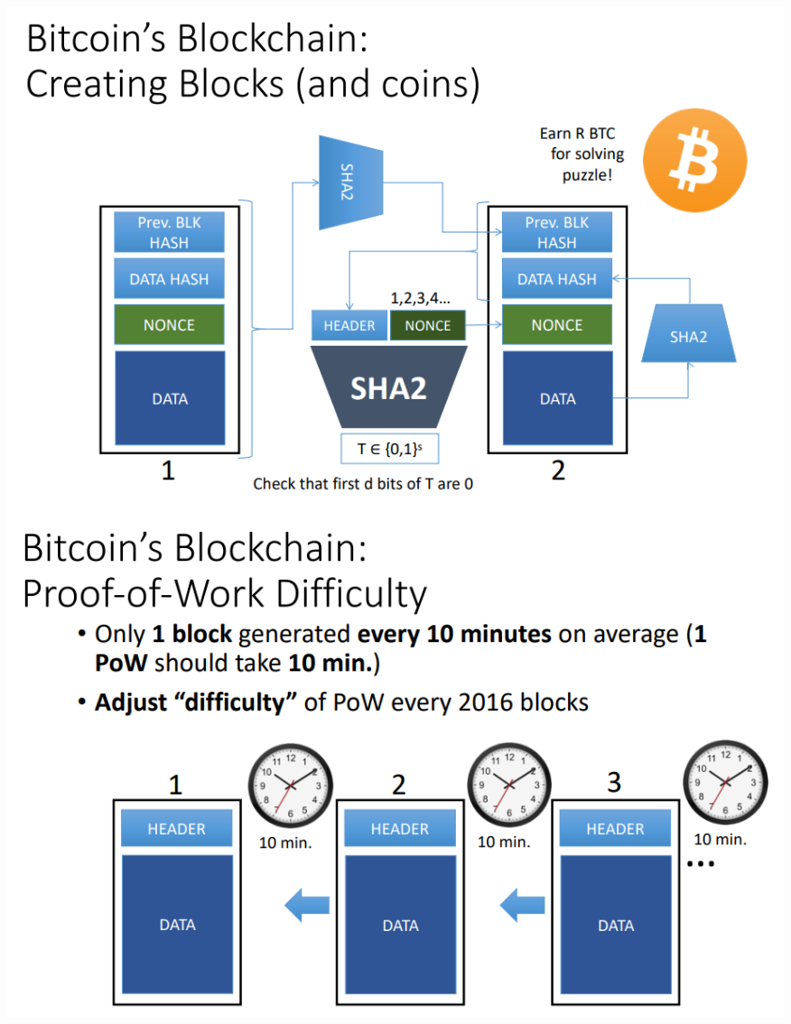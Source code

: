 ![image.png](Lecture%206%20-%2002%2010%202024%20-%20Privacy%20and%20Advanced%20Cryp%2011357d12e966807699efd83a52a02c75/image%2016.png)

![image.png](Lecture%206%20-%2002%2010%202024%20-%20Privacy%20and%20Advanced%20Cryp%2011357d12e966807699efd83a52a02c75/image%2017.png)
